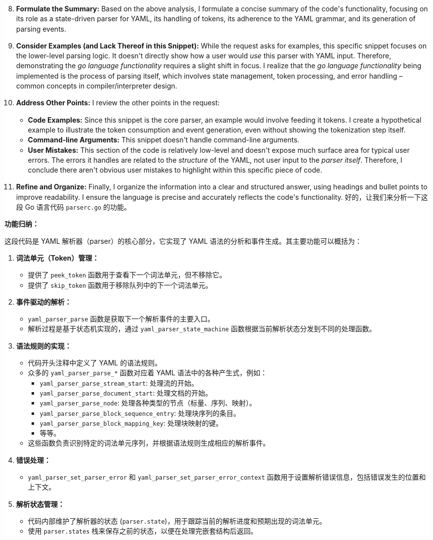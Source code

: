 8. **Formulate the Summary:** Based on the above analysis, I formulate a concise summary of the code's functionality, focusing on its role as a state-driven parser for YAML, its handling of tokens, its adherence to the YAML grammar, and its generation of parsing events.

9. **Consider Examples (and Lack Thereof in this Snippet):**  While the request asks for examples, this specific snippet focuses on the lower-level parsing logic. It doesn't directly show how a user would *use* this parser with YAML input. Therefore, demonstrating the *go language functionality* requires a slight shift in focus. I realize that the *go language functionality* being implemented is the process of parsing itself, which involves state management, token processing, and error handling – common concepts in compiler/interpreter design.

10. **Address Other Points:** I review the other points in the request:
    * **Code Examples:** Since this snippet is the core parser, an example would involve feeding it tokens. I create a hypothetical example to illustrate the token consumption and event generation, even without showing the tokenization step itself.
    * **Command-line Arguments:** This snippet doesn't handle command-line arguments.
    * **User Mistakes:**  This section of the code is relatively low-level and doesn't expose much surface area for typical user errors. The errors it handles are related to the *structure* of the YAML, not user input to the *parser itself*. Therefore, I conclude there aren't obvious user mistakes to highlight within this specific piece of code.

11. **Refine and Organize:** Finally, I organize the information into a clear and structured answer, using headings and bullet points to improve readability. I ensure the language is precise and accurately reflects the code's functionality.
好的，让我们来分析一下这段 Go 语言代码 `parserc.go` 的功能。

**功能归纳：**

这段代码是 YAML 解析器（parser）的核心部分，它实现了 YAML 语法的分析和事件生成。其主要功能可以概括为：

1. **词法单元（Token）管理：**
   - 提供了 `peek_token` 函数用于查看下一个词法单元，但不移除它。
   - 提供了 `skip_token` 函数用于移除队列中的下一个词法单元。

2. **事件驱动的解析：**
   - `yaml_parser_parse` 函数是获取下一个解析事件的主要入口。
   - 解析过程是基于状态机实现的，通过 `yaml_parser_state_machine` 函数根据当前解析状态分发到不同的处理函数。

3. **语法规则的实现：**
   - 代码开头注释中定义了 YAML 的语法规则。
   - 众多的 `yaml_parser_parse_*` 函数对应着 YAML 语法中的各种产生式，例如：
     - `yaml_parser_parse_stream_start`: 处理流的开始。
     - `yaml_parser_parse_document_start`: 处理文档的开始。
     - `yaml_parser_parse_node`: 处理各种类型的节点（标量、序列、映射）。
     - `yaml_parser_parse_block_sequence_entry`: 处理块序列的条目。
     - `yaml_parser_parse_block_mapping_key`: 处理块映射的键。
     - 等等。
   - 这些函数负责识别特定的词法单元序列，并根据语法规则生成相应的解析事件。

4. **错误处理：**
   - `yaml_parser_set_parser_error` 和 `yaml_parser_set_parser_error_context` 函数用于设置解析错误信息，包括错误发生的位置和上下文。

5. **解析状态管理：**
   - 代码内部维护了解析器的状态 (`parser.state`)，用于跟踪当前的解析进度和预期出现的词法单元。
   - 使用 `parser.states` 栈来保存之前的状态，以便在处理完嵌套结构后返回。
